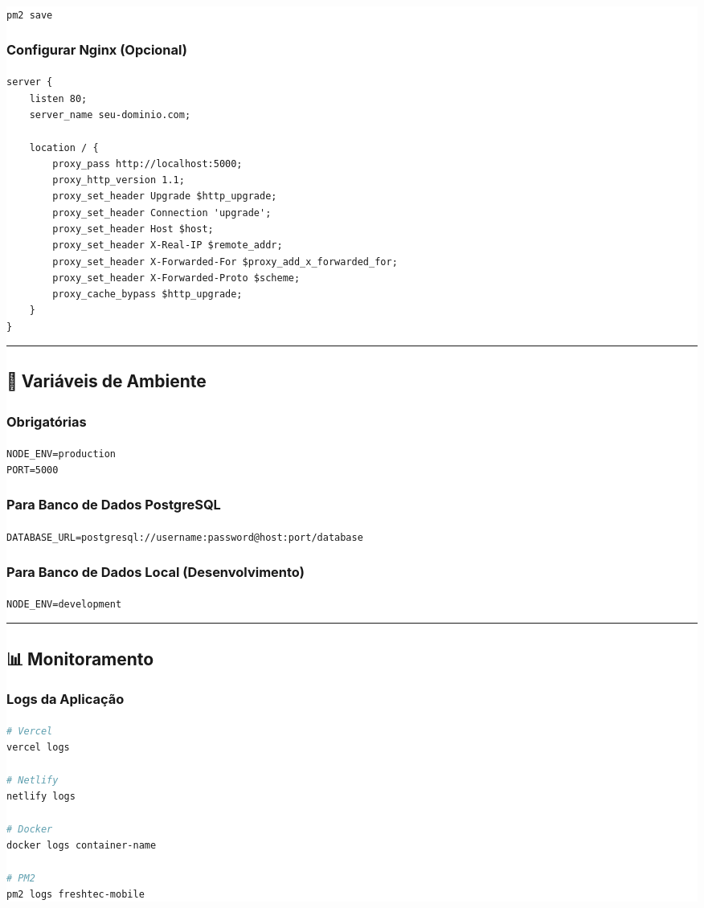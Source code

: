 ```bash
pm2 save
```

### Configurar Nginx (Opcional)
```nginx
server {
    listen 80;
    server_name seu-dominio.com;

    location / {
        proxy_pass http://localhost:5000;
        proxy_http_version 1.1;
        proxy_set_header Upgrade $http_upgrade;
        proxy_set_header Connection 'upgrade';
        proxy_set_header Host $host;
        proxy_set_header X-Real-IP $remote_addr;
        proxy_set_header X-Forwarded-For $proxy_add_x_forwarded_for;
        proxy_set_header X-Forwarded-Proto $scheme;
        proxy_cache_bypass $http_upgrade;
    }
}
```

---

## 🔧 Variáveis de Ambiente

### Obrigatórias
```env
NODE_ENV=production
PORT=5000
```

### Para Banco de Dados PostgreSQL
```env
DATABASE_URL=postgresql://username:password@host:port/database
```

### Para Banco de Dados Local (Desenvolvimento)
```env
NODE_ENV=development
```

---

## 📊 Monitoramento

### Logs da Aplicação
```bash
# Vercel
vercel logs

# Netlify
netlify logs

# Docker
docker logs container-name

# PM2
pm2 logs freshtec-mobile
```
